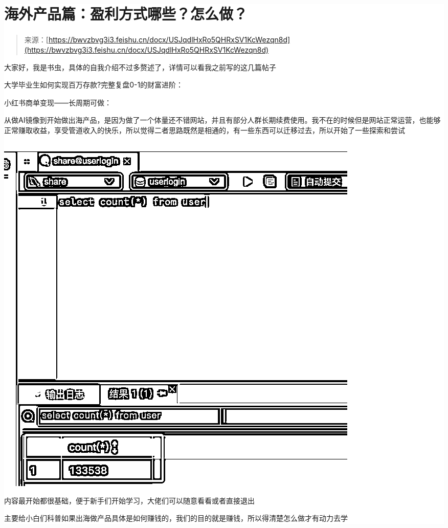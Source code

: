 # 海外产品篇：盈利方式哪些？怎么做？

> 来源：[https://bwvzbvg3i3.feishu.cn/docx/USJqdlHxRo5QHRxSV1KcWezqn8d](https://bwvzbvg3i3.feishu.cn/docx/USJqdlHxRo5QHRxSV1KcWezqn8d)

大家好，我是书虫，具体的自我介绍不过多赘述了，详情可以看我之前写的这几篇帖子

大学毕业生如何实现百万存款?完整复盘0-1的财富进阶：

小红书商单变现——长周期可做：

从做AI镜像到开始做出海产品，是因为做了一个体量还不错网站，并且有部分人群长期续费使用。我不在的时候但是网站正常运营，也能够正常赚取收益，享受管道收入的快乐，所以觉得二者思路既然是相通的，有一些东西可以迁移过去，所以开始了一些探索和尝试

![](img/8ace56ebc9481156560be3e16e841e12.png)

内容最开始都很基础，便于新手们开始学习，大佬们可以随意看看或者直接退出

主要给小白们科普如果出海做产品具体是如何赚钱的，我们的目的就是赚钱，所以得清楚怎么做才有动力去学
